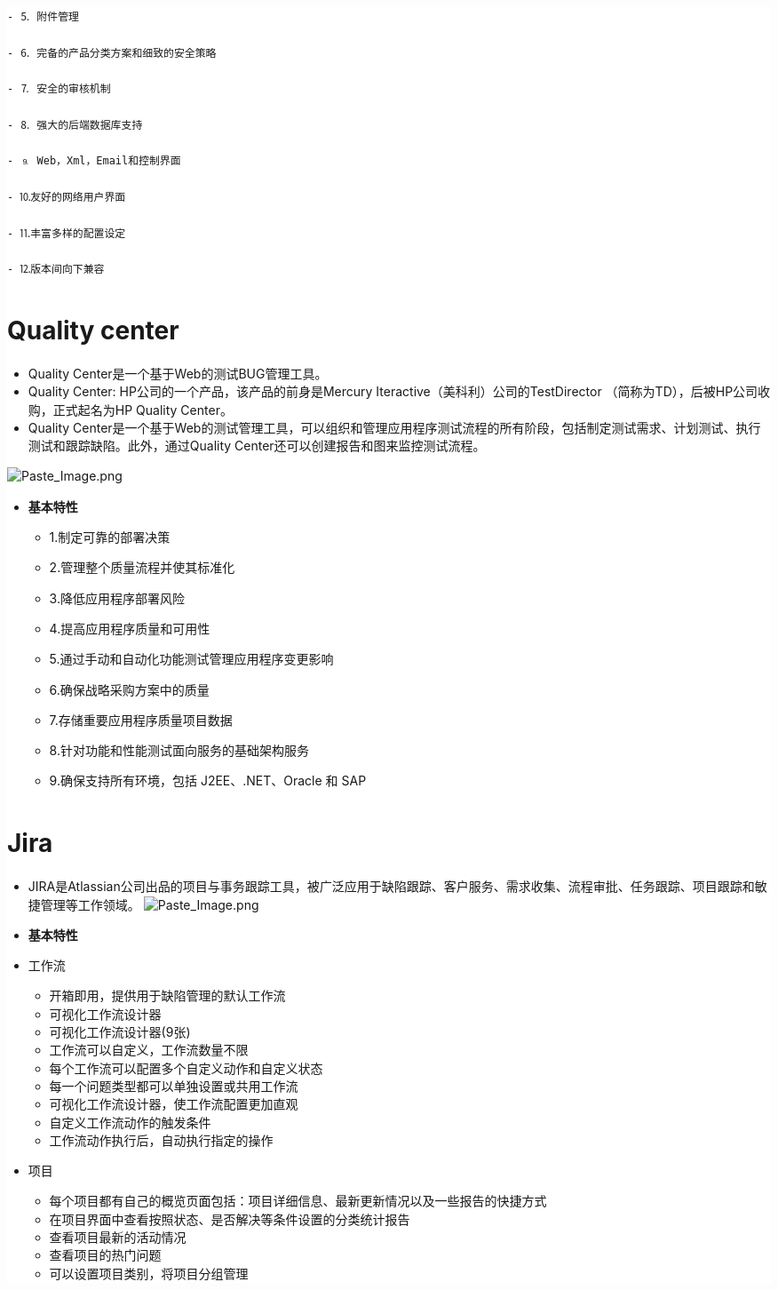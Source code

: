 	- ⒌ 附件管理

	- ⒍ 完备的产品分类方案和细致的安全策略

	- ⒎ 安全的审核机制

	- ⒏ 强大的后端数据库支持

	- ⒐ Web，Xml，Email和控制界面

	- ⒑友好的网络用户界面

	- ⒒丰富多样的配置设定

	- ⒓版本间向下兼容


# Quality center 

- Quality Center是一个基于Web的测试BUG管理工具。
- Quality Center: HP公司的一个产品，该产品的前身是Mercury Iteractive（美科利）公司的TestDirector （简称为TD），后被HP公司收购，正式起名为HP Quality Center。
- Quality Center是一个基于Web的测试管理工具，可以组织和管理应用程序测试流程的所有阶段，包括制定测试需求、计划测试、执行测试和跟踪缺陷。此外，通过Quality Center还可以创建报告和图来监控测试流程。


![Paste_Image.png](http://upload-images.jianshu.io/upload_images/2539401-7bb2e8e2723d3d7c.png?imageMogr2/auto-orient/strip%7CimageView2/2/w/1240)

- **基本特性**
	- 1.制定可靠的部署决策

	- 2.管理整个质量流程并使其标准化

	- 3.降低应用程序部署风险

	- 4.提高应用程序质量和可用性

	- 5.通过手动和自动化功能测试管理应用程序变更影响

	- 6.确保战略采购方案中的质量

	- 7.存储重要应用程序质量项目数据

	- 8.针对功能和性能测试面向服务的基础架构服务

	- 9.确保支持所有环境，包括 J2EE、.NET、Oracle 和 SAP

# Jira

- JIRA是Atlassian公司出品的项目与事务跟踪工具，被广泛应用于缺陷跟踪、客户服务、需求收集、流程审批、任务跟踪、项目跟踪和敏捷管理等工作领域。
![Paste_Image.png](http://upload-images.jianshu.io/upload_images/2539401-09de3420907d7bce.png?imageMogr2/auto-orient/strip%7CimageView2/2/w/1240)

- **基本特性**

- 工作流
	- 开箱即用，提供用于缺陷管理的默认工作流
	- 可视化工作流设计器
	- 可视化工作流设计器(9张)
	- 工作流可以自定义，工作流数量不限
	- 每个工作流可以配置多个自定义动作和自定义状态
	- 每一个问题类型都可以单独设置或共用工作流
	- 可视化工作流设计器，使工作流配置更加直观
	- 自定义工作流动作的触发条件
	- 工作流动作执行后，自动执行指定的操作
- 项目
	- 每个项目都有自己的概览页面包括：项目详细信息、最新更新情况以及一些报告的快捷方式
	- 在项目界面中查看按照状态、是否解决等条件设置的分类统计报告
	- 查看项目最新的活动情况
	- 查看项目的热门问题
	- 可以设置项目类别，将项目分组管理